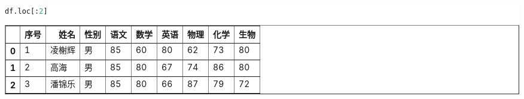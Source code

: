 


```python
df.loc[:2]
```




<div>
<table border="1" class="dataframe">
  <thead>
    <tr style="text-align: right;">
      <th></th>
      <th>序号</th>
      <th>姓名</th>
      <th>性别</th>
      <th>语文</th>
      <th>数学</th>
      <th>英语</th>
      <th>物理</th>
      <th>化学</th>
      <th>生物</th>
    </tr>
  </thead>
  <tbody>
    <tr>
      <th>0</th>
      <td>1</td>
      <td>凌榭辉</td>
      <td>男</td>
      <td>85</td>
      <td>60</td>
      <td>80</td>
      <td>62</td>
      <td>73</td>
      <td>80</td>
    </tr>
    <tr>
      <th>1</th>
      <td>2</td>
      <td>高海</td>
      <td>男</td>
      <td>85</td>
      <td>80</td>
      <td>67</td>
      <td>74</td>
      <td>86</td>
      <td>80</td>
    </tr>
    <tr>
      <th>2</th>
      <td>3</td>
      <td>潘锦乐</td>
      <td>男</td>
      <td>85</td>
      <td>80</td>
      <td>66</td>
      <td>87</td>
      <td>79</td>
      <td>72</td>
    </tr>
  </tbody>
</table>
</div>
